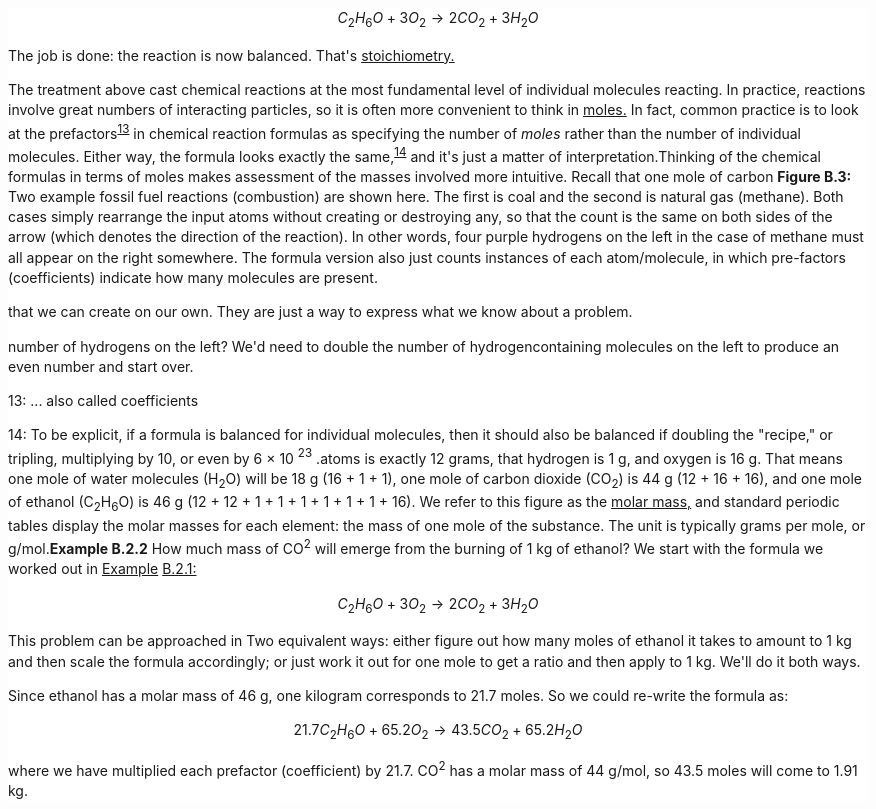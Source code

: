 $$
C_2H_6O + 3O_2 \rightarrow 2CO_2 + 3H_2O
$$

The job is done: the reaction is now balanced. That's [stoichiometry.](#page-456-0)

The treatment above cast chemical reactions at the most fundamental level of individual molecules reacting. In practice, reactions involve great numbers of interacting particles, so it is often more convenient to think in [moles.](#page-452-1) In fact, common practice is to look at the prefactors<sup>[13](#page-452-2)</sup> in chemical reaction formulas as specifying the number of *moles* rather than the number of individual molecules. Either way, the formula looks exactly the same,<sup>[14](#page-452-3)</sup> and it's just a matter of interpretation.Thinking of the chemical formulas in terms of moles makes assessment of the masses involved more intuitive. Recall that one mole of carbon **Figure B.3:** Two example fossil fuel reactions (combustion) are shown here. The first is coal and the second is natural gas (methane). Both cases simply rearrange the input atoms without creating or destroying any, so that the count is the same on both sides of the arrow (which denotes the direction of the reaction). In other words, four purple hydrogens on the left in the case of methane must all appear on the right somewhere. The formula version also just counts instances of each atom/molecule, in which pre-factors (coefficients) indicate how many molecules are present.

that we can create on our own. They are just a way to express what we know about a problem.

number of hydrogens on the left? We'd need to double the number of hydrogencontaining molecules on the left to produce an even number and start over.

13: ... also called coefficients

14: To be explicit, if a formula is balanced for individual molecules, then it should also be balanced if doubling the "recipe," or tripling, multiplying by 10, or even by 6 × 10 $^{23}$ .atoms is exactly 12 grams, that hydrogen is 1 g, and oxygen is 16 g. That means one mole of water molecules (H<sub>2</sub>O) will be 18 g (16 + 1 + 1), one mole of carbon dioxide (CO<sub>2</sub>) is 44 g (12 + 16 + 16), and one mole of ethanol (C<sub>2</sub>H<sub>6</sub>O) is 46 g (12 + 12 + 1 + 1 + 1 + 1 + 1 + 1 + 16). We refer to this figure as the [molar mass,](#page-451-0) and standard periodic tables display the molar masses for each element: the mass of one mole of the substance. The unit is typically grams per mole, or g/mol.**Example B.2.2** How much mass of CO<sup>2</sup> will emerge from the burning of 1 kg of ethanol? We start with the formula we worked out in [Example](#page-396-1) [B.2.1:](#page-396-1)

$$
C_2H_6O + 3O_2 \rightarrow 2CO_2 + 3H_2O
$$

This problem can be approached in Two equivalent ways: either figure out how many moles of ethanol it takes to amount to 1 kg and then scale the formula accordingly; or just work it out for one mole to get a ratio and then apply to 1 kg. We'll do it both ways.

Since ethanol has a molar mass of 46 g, one kilogram corresponds to 21.7 moles. So we could re-write the formula as:

$$
21.7C_{2}H_{6}O + 65.2O_{2} \rightarrow 43.5CO_{2} + 65.2H_{2}O
$$

where we have multiplied each prefactor (coefficient) by 21.7. CO<sup>2</sup> has a molar mass of 44 g/mol, so 43.5 moles will come to 1.91 kg.
